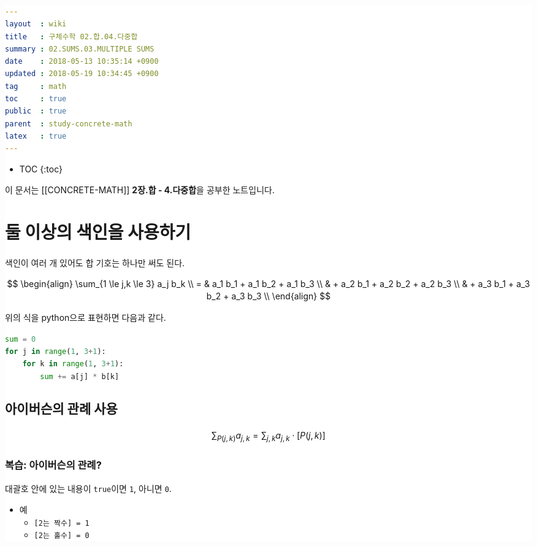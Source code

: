 ```yaml
---
layout  : wiki
title   : 구체수학 02.합.04.다중합
summary : 02.SUMS.03.MULTIPLE SUMS
date    : 2018-05-13 10:35:14 +0900
updated : 2018-05-19 10:34:45 +0900
tag     : math
toc     : true
public  : true
parent  : study-concrete-math
latex   : true
---
```

* TOC
{:toc}

이 문서는 [[CONCRETE-MATH]] **2장.합 - 4.다중합**을 공부한 노트입니다.

# 둘 이상의 색인을 사용하기

색인이 여러 개 있어도 합 기호는 하나만 써도 된다.

$$
\begin{align}
\sum_{1 \le j,k \le 3} a_j b_k \\
  = & a_1 b_1 + a_1 b_2 + a_1 b_3 \\
    & + a_2 b_1 + a_2 b_2 + a_2 b_3 \\
    & + a_3 b_1 + a_3 b_2 + a_3 b_3 \\
\end{align}
$$

위의 식을 python으로 표현하면 다음과 같다.

```python
sum = 0
for j in range(1, 3+1):
    for k in range(1, 3+1):
        sum += a[j] * b[k]
```

## 아이버슨의 관례 사용

$$
\sum_{P(j,k)} a_{j,k} = \sum_{j,k} a_{j,k} \cdot [ P(j,k) ]
$$

### 복습: 아이버슨의 관례?

대괄호 안에 있는 내용이 `true`이면 `1`, 아니면 `0`.

* 예
    * `[2는 짝수] = 1`
    * `[2는 홀수] = 0`
